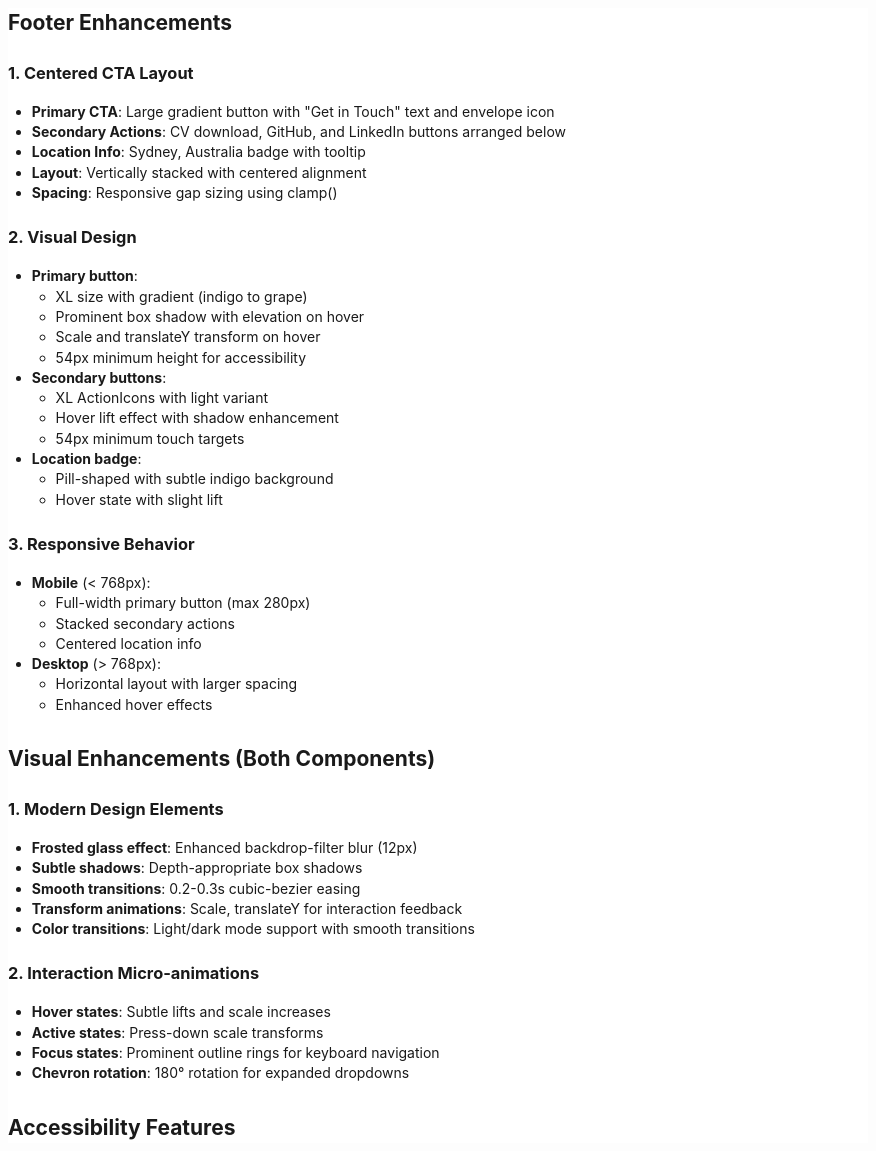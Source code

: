 ## Footer Enhancements

### 1. Centered CTA Layout
- **Primary CTA**: Large gradient button with "Get in Touch" text and envelope icon
- **Secondary Actions**: CV download, GitHub, and LinkedIn buttons arranged below
- **Location Info**: Sydney, Australia badge with tooltip
- **Layout**: Vertically stacked with centered alignment
- **Spacing**: Responsive gap sizing using clamp()

### 2. Visual Design
- **Primary button**:
  - XL size with gradient (indigo to grape)
  - Prominent box shadow with elevation on hover
  - Scale and translateY transform on hover
  - 54px minimum height for accessibility
- **Secondary buttons**:
  - XL ActionIcons with light variant
  - Hover lift effect with shadow enhancement
  - 54px minimum touch targets
- **Location badge**:
  - Pill-shaped with subtle indigo background
  - Hover state with slight lift

### 3. Responsive Behavior
- **Mobile** (< 768px):
  - Full-width primary button (max 280px)
  - Stacked secondary actions
  - Centered location info
- **Desktop** (> 768px):
  - Horizontal layout with larger spacing
  - Enhanced hover effects

## Visual Enhancements (Both Components)

### 1. Modern Design Elements
- **Frosted glass effect**: Enhanced backdrop-filter blur (12px)
- **Subtle shadows**: Depth-appropriate box shadows
- **Smooth transitions**: 0.2-0.3s cubic-bezier easing
- **Transform animations**: Scale, translateY for interaction feedback
- **Color transitions**: Light/dark mode support with smooth transitions

### 2. Interaction Micro-animations
- **Hover states**: Subtle lifts and scale increases
- **Active states**: Press-down scale transforms
- **Focus states**: Prominent outline rings for keyboard navigation
- **Chevron rotation**: 180° rotation for expanded dropdowns

## Accessibility Features

